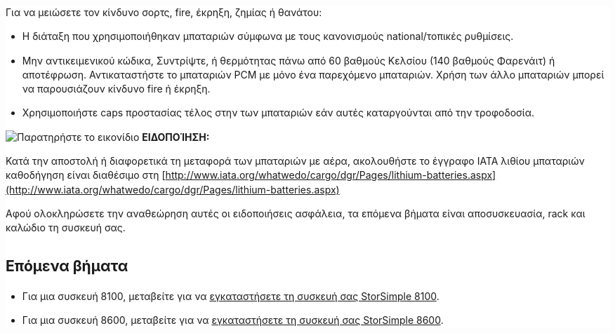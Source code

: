 Για να μειώσετε τον κίνδυνο σορτς, fire, έκρηξη, ζημίας ή θανάτου:

- Η διάταξη που χρησιμοποιήθηκαν μπαταριών σύμφωνα με τους κανονισμούς national/τοπικές ρυθμίσεις.

- Μην αντικειμενικού κώδικα, Συντρίψτε, ή θερμότητας πάνω από 60 βαθμούς Κελσίου (140 βαθμούς Φαρενάιτ) ή αποτέφρωση. Αντικαταστήστε το μπαταριών PCM με μόνο ένα παρεχόμενο μπαταριών. Χρήση των άλλο μπαταριών μπορεί να παρουσιάζουν κίνδυνο fire ή έκρηξη.

- Χρησιμοποιήστε caps προστασίας τέλος στην των μπαταριών εάν αυτές καταργούνται από την τροφοδοσία.

![Παρατηρήστε το εικονίδιο](./media/storsimple-safety/IC740881.png) **ΕΙΔΟΠΟΊΗΣΗ:**

Κατά την αποστολή ή διαφορετικά τη μεταφορά των μπαταριών με αέρα, ακολουθήστε το έγγραφο IATA λιθίου μπαταριών καθοδήγηση είναι διαθέσιμο στη [http://www.iata.org/whatwedo/cargo/dgr/Pages/lithium-batteries.aspx](http://www.iata.org/whatwedo/cargo/dgr/Pages/lithium-batteries.aspx)

Αφού ολοκληρώσετε την αναθεώρηση αυτές οι ειδοποιήσεις ασφάλεια, τα επόμενα βήματα είναι αποσυσκευασία, rack και καλώδιο τη συσκευή σας.

## <a name="next-steps"></a>Επόμενα βήματα

- Για μια συσκευή 8100, μεταβείτε για να [εγκαταστήσετε τη συσκευή σας StorSimple 8100](storsimple-8100-hardware-installation.md).

- Για μια συσκευή 8600, μεταβείτε για να [εγκαταστήσετε τη συσκευή σας StorSimple 8600](storsimple-8600-hardware-installation.md).

